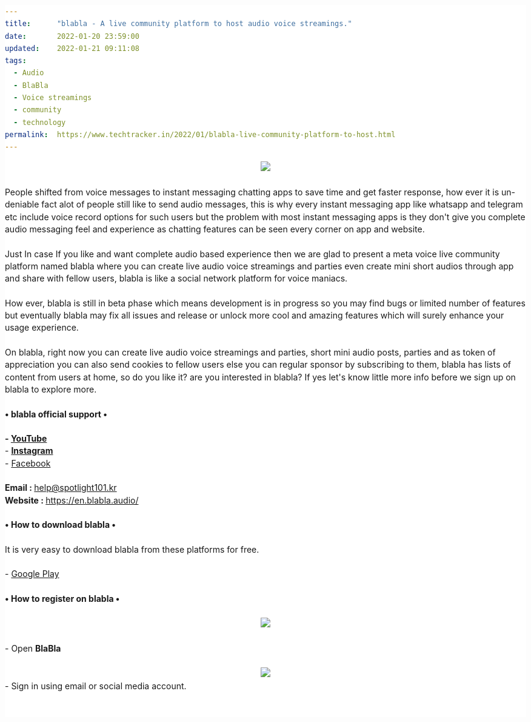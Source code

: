 ```yaml
---
title:		"blabla - A live community platform to host audio voice streamings."
date:		2022-01-20 23:59:00
updated:	2022-01-21 09:11:08
tags: 
  - Audio
  - BlaBla
  - Voice streamings
  - community
  - technology	
permalink:	https://www.techtracker.in/2022/01/blabla-live-community-platform-to-host.html
---
```


<div class="separator" style="clear: both; text-align: center;"><a href="https://lh3.googleusercontent.com/-wQ6bbh5Y91U/Yem1VnCqjCI/AAAAAAAAIp8/oCsRo_NiHEMlWM-Bf_wzm-kmBieGngSYACNcBGAsYHQ/s1600/1642706258352688-0.png" imageanchor="1" style="margin-left: 1em; margin-right: 1em;"><img border="0" src="https://lh3.googleusercontent.com/-wQ6bbh5Y91U/Yem1VnCqjCI/AAAAAAAAIp8/oCsRo_NiHEMlWM-Bf_wzm-kmBieGngSYACNcBGAsYHQ/s1600/1642706258352688-0.png" width="400">
  </a>
</div><div><br></div><div>People shifted from voice messages to instant messaging chatting apps to save time and get faster response, how ever it is un-deniable fact alot of people still like to send audio messages, this is why every instant messaging app like whatsapp and telegram etc include voice record options for such users but the problem with most instant messaging apps is they don't give you complete audio messaging feel and experience as chatting features can be seen every corner on app and website.</div><div><br></div><div>Just In case If you like and want complete audio based experience then we are glad to present a meta voice live community platform named blabla where you can create live audio voice streamings and parties even create mini short audios through app and share with fellow users, blabla is like a social network platform for voice maniacs.</div><div><br></div><div>How ever, blabla is still in beta phase which means development is in progress so you may find bugs or limited number of features but eventually blabla may fix all issues and release or unlock more cool and amazing features which will surely enhance your usage experience.</div><div><br></div><div>On blabla, right now you can create live audio voice streamings and parties, short mini audio posts, parties and as token of appreciation you can also send cookies to fellow users else you can regular sponsor by subscribing to them, blabla has lists of content from users at home, so do you like it? are you interested in blabla? If yes let's know little more info before we sign up on blabla to explore more.</div><div><br></div><div><b>• blabla official support •</b></div><div><b><br></b></div><div><b>- </b><a href="https://www.youtube.com/channel/UCeGzb-1uizZcLQlfB0qqmTA" style="font-weight: bold;">YouTube</a>&nbsp;</div><div>- <a href="https://www.instagram.com/blabla_global/" style="font-weight: bold;">Instagram</a>&nbsp;</div><div>- <a href="https://www.facebook.com/blabla.global">Facebook</a>&nbsp;</div><div><b><br></b></div><div><b>Email : </b><a href="mailto:help@spotlight101.kr">help@spotlight101.kr</a></div><div><b>Website :&nbsp;</b><a href="https://en.blabla.audio/">https://en.blabla.audio/</a></div><div><b><br></b></div><div><b>• How to download blabla •</b></div><div><b><br></b></div><div>It is very easy to download blabla from these platforms for free.</div><div><br></div><div>- <a href="https://play.google.com/store/apps/details?id=en.blablaenm.blabla">Google Play</a></div><div><br></div><div><b>• How to register on blabla •</b></div><div><b><br></b></div><div><b><div class="separator" style="clear: both; text-align: center;">
  <a href="https://lh3.googleusercontent.com/-hPP6hkMgPeU/Yem1UtW3xWI/AAAAAAAAIp4/BEd0qZJ6FYwcJN7tr7gjTRZB5Qmae-I2gCNcBGAsYHQ/s1600/1642706254040182-1.png" imageanchor="1" style="margin-left: 1em; margin-right: 1em;">
    <img border="0" src="https://lh3.googleusercontent.com/-hPP6hkMgPeU/Yem1UtW3xWI/AAAAAAAAIp4/BEd0qZJ6FYwcJN7tr7gjTRZB5Qmae-I2gCNcBGAsYHQ/s1600/1642706254040182-1.png" width="400">
  </a>
</div><br></b></div><div>- Open <b>BlaBla</b></div><div><b><br></b></div><div><b><div class="separator" style="clear: both; text-align: center;">
  <a href="https://lh3.googleusercontent.com/-uMVevSRxxt8/Yem1Tu6YGUI/AAAAAAAAIp0/upoCAu0vvYcloloZe2IcYazK8Oz7NBaoACNcBGAsYHQ/s1600/1642706249822189-2.png" imageanchor="1" style="margin-left: 1em; margin-right: 1em;">
    <img border="0" src="https://lh3.googleusercontent.com/-uMVevSRxxt8/Yem1Tu6YGUI/AAAAAAAAIp0/upoCAu0vvYcloloZe2IcYazK8Oz7NBaoACNcBGAsYHQ/s1600/1642706249822189-2.png" width="400">
  </a>
</div></b>- Sign in using email or social media account.</div><div><br></div><div><div class="separator" style="clear: both; text-align: center;">
  <a href="https://lh3.googleusercontent.com/-L74yxS2O9uo/Yem1Sd2Y0FI/AAAAAAAAIpw/rcp2LD9N6_o6GfB12-yQ6QKldh_Txs5awCNcBGAsYHQ/s1600/1642706245417030-3.png" imageanchor="1" style="margin-left: 1em; margin-right: 1em;">